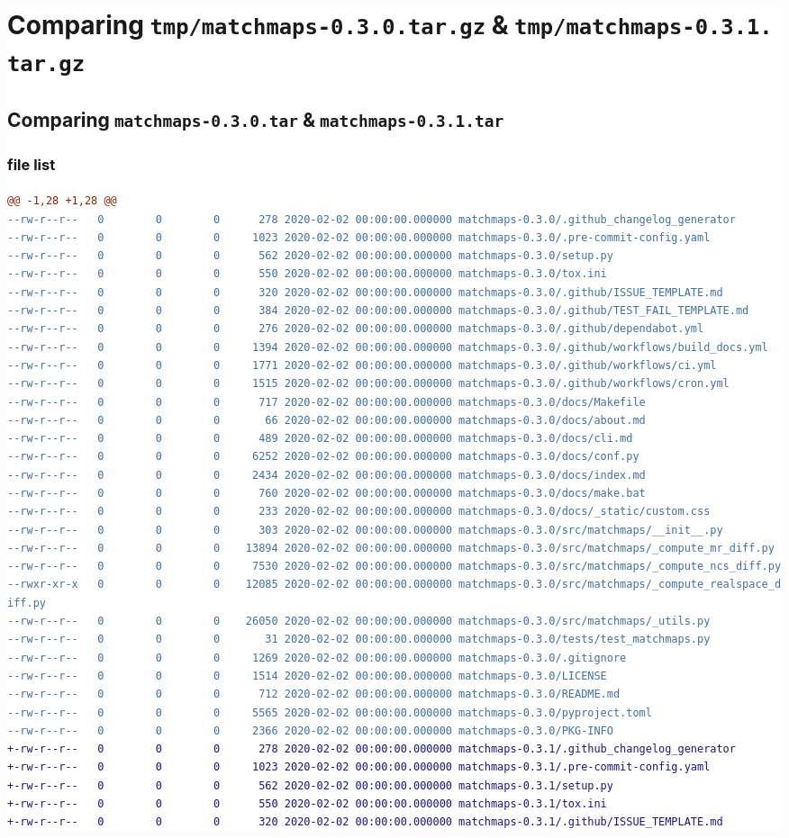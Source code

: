 # Comparing `tmp/matchmaps-0.3.0.tar.gz` & `tmp/matchmaps-0.3.1.tar.gz`

## Comparing `matchmaps-0.3.0.tar` & `matchmaps-0.3.1.tar`

### file list

```diff
@@ -1,28 +1,28 @@
--rw-r--r--   0        0        0      278 2020-02-02 00:00:00.000000 matchmaps-0.3.0/.github_changelog_generator
--rw-r--r--   0        0        0     1023 2020-02-02 00:00:00.000000 matchmaps-0.3.0/.pre-commit-config.yaml
--rw-r--r--   0        0        0      562 2020-02-02 00:00:00.000000 matchmaps-0.3.0/setup.py
--rw-r--r--   0        0        0      550 2020-02-02 00:00:00.000000 matchmaps-0.3.0/tox.ini
--rw-r--r--   0        0        0      320 2020-02-02 00:00:00.000000 matchmaps-0.3.0/.github/ISSUE_TEMPLATE.md
--rw-r--r--   0        0        0      384 2020-02-02 00:00:00.000000 matchmaps-0.3.0/.github/TEST_FAIL_TEMPLATE.md
--rw-r--r--   0        0        0      276 2020-02-02 00:00:00.000000 matchmaps-0.3.0/.github/dependabot.yml
--rw-r--r--   0        0        0     1394 2020-02-02 00:00:00.000000 matchmaps-0.3.0/.github/workflows/build_docs.yml
--rw-r--r--   0        0        0     1771 2020-02-02 00:00:00.000000 matchmaps-0.3.0/.github/workflows/ci.yml
--rw-r--r--   0        0        0     1515 2020-02-02 00:00:00.000000 matchmaps-0.3.0/.github/workflows/cron.yml
--rw-r--r--   0        0        0      717 2020-02-02 00:00:00.000000 matchmaps-0.3.0/docs/Makefile
--rw-r--r--   0        0        0       66 2020-02-02 00:00:00.000000 matchmaps-0.3.0/docs/about.md
--rw-r--r--   0        0        0      489 2020-02-02 00:00:00.000000 matchmaps-0.3.0/docs/cli.md
--rw-r--r--   0        0        0     6252 2020-02-02 00:00:00.000000 matchmaps-0.3.0/docs/conf.py
--rw-r--r--   0        0        0     2434 2020-02-02 00:00:00.000000 matchmaps-0.3.0/docs/index.md
--rw-r--r--   0        0        0      760 2020-02-02 00:00:00.000000 matchmaps-0.3.0/docs/make.bat
--rw-r--r--   0        0        0      233 2020-02-02 00:00:00.000000 matchmaps-0.3.0/docs/_static/custom.css
--rw-r--r--   0        0        0      303 2020-02-02 00:00:00.000000 matchmaps-0.3.0/src/matchmaps/__init__.py
--rw-r--r--   0        0        0    13894 2020-02-02 00:00:00.000000 matchmaps-0.3.0/src/matchmaps/_compute_mr_diff.py
--rw-r--r--   0        0        0     7530 2020-02-02 00:00:00.000000 matchmaps-0.3.0/src/matchmaps/_compute_ncs_diff.py
--rwxr-xr-x   0        0        0    12085 2020-02-02 00:00:00.000000 matchmaps-0.3.0/src/matchmaps/_compute_realspace_diff.py
--rw-r--r--   0        0        0    26050 2020-02-02 00:00:00.000000 matchmaps-0.3.0/src/matchmaps/_utils.py
--rw-r--r--   0        0        0       31 2020-02-02 00:00:00.000000 matchmaps-0.3.0/tests/test_matchmaps.py
--rw-r--r--   0        0        0     1269 2020-02-02 00:00:00.000000 matchmaps-0.3.0/.gitignore
--rw-r--r--   0        0        0     1514 2020-02-02 00:00:00.000000 matchmaps-0.3.0/LICENSE
--rw-r--r--   0        0        0      712 2020-02-02 00:00:00.000000 matchmaps-0.3.0/README.md
--rw-r--r--   0        0        0     5565 2020-02-02 00:00:00.000000 matchmaps-0.3.0/pyproject.toml
--rw-r--r--   0        0        0     2366 2020-02-02 00:00:00.000000 matchmaps-0.3.0/PKG-INFO
+-rw-r--r--   0        0        0      278 2020-02-02 00:00:00.000000 matchmaps-0.3.1/.github_changelog_generator
+-rw-r--r--   0        0        0     1023 2020-02-02 00:00:00.000000 matchmaps-0.3.1/.pre-commit-config.yaml
+-rw-r--r--   0        0        0      562 2020-02-02 00:00:00.000000 matchmaps-0.3.1/setup.py
+-rw-r--r--   0        0        0      550 2020-02-02 00:00:00.000000 matchmaps-0.3.1/tox.ini
+-rw-r--r--   0        0        0      320 2020-02-02 00:00:00.000000 matchmaps-0.3.1/.github/ISSUE_TEMPLATE.md
```